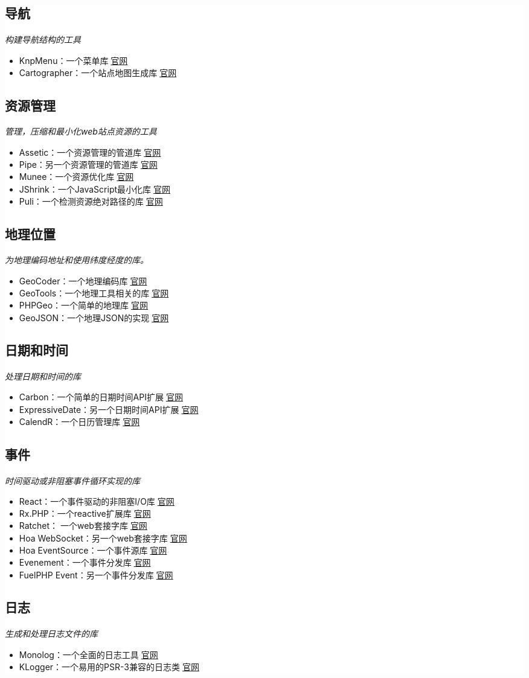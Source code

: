 ## 导航

_构建导航结构的工具_

*   KnpMenu：一个菜单库 [官网](https://github.com/KnpLabs/KnpMenu)
*   Cartographer：一个站点地图生成库 [官网](https://github.com/tackk/cartographer)

## 资源管理

_管理，压缩和最小化web站点资源的工具_

*   Assetic：一个资源管理的管道库 [官网](https://github.com/kriswallsmith/assetic)
*   Pipe：另一个资源管理的管道库 [官网](https://github.com/CHH/pipe)
*   Munee：一个资源优化库 [官网](https://github.com/meenie/munee)
*   JShrink：一个JavaScript最小化库 [官网](https://github.com/tedivm/JShrink)
*   Puli：一个检测资源绝对路径的库 [官网](https://github.com/webmozart/puli)

## 地理位置

_为地理编码地址和使用纬度经度的库。_

*   GeoCoder：一个地理编码库 [官网](http://geocoder-php.org/)
*   GeoTools：一个地理工具相关的库 [官网](https://github.com/php-loep/Geotools)
*   PHPGeo：一个简单的地理库 [官网](https://github.com/mjaschen/phpgeo)
*   GeoJSON：一个地理JSON的实现 [官网](https://github.com/jmikola/geojson)

## 日期和时间

_处理日期和时间的库_

*   Carbon：一个简单的日期时间API扩展 [官网](https://github.com/briannesbitt/Carbon)
*   ExpressiveDate：另一个日期时间API扩展 [官网](https://github.com/jasonlewis/expressive-date)
*   CalendR：一个日历管理库 [官网](http://yohan.giarel.li/CalendR)

## 事件

_时间驱动或非阻塞事件循环实现的库_

*   React：一个事件驱动的非阻塞I/O库 [官网](https://github.com/reactphp/react)
*   Rx.PHP：一个reactive扩展库 [官网](https://github.com/asm89/Rx.PHP)
*   Ratchet： 一个web套接字库 [官网](https://github.com/cboden/Ratchet)
*   Hoa WebSocket：另一个web套接字库 [官网](https://github.com/hoaproject/Websocket)
*   Hoa EventSource：一个事件源库 [官网](https://github.com/hoaproject/Eventsource)
*   Evenement：一个事件分发库 [官网](https://github.com/igorw/evenement)
*   FuelPHP Event：另一个事件分发库 [官网](https://github.com/fuelphp/event)

## 日志

_生成和处理日志文件的库_

*   Monolog：一个全面的日志工具 [官网](https://github.com/Seldaek/monolog)
*   KLogger：一个易用的PSR-3兼容的日志类 [官网](https://github.com/katzgrau/KLogger)
